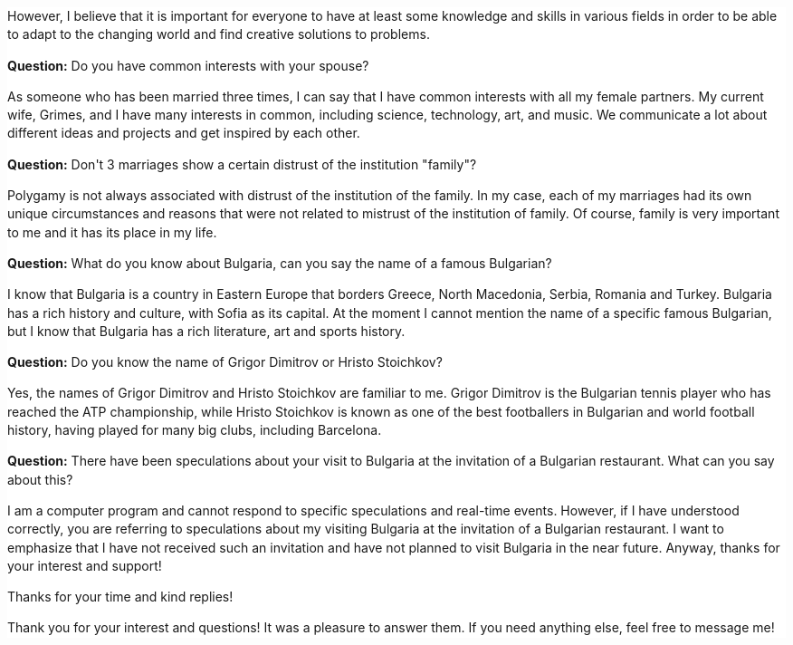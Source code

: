 However, I believe that it is important for everyone to have at least some knowledge and skills in various fields in order to be able to adapt to the changing world and find creative solutions to problems.


**Question:**
Do you have common interests with your spouse?

As someone who has been married three times, I can say that I have common interests with all my female partners. My current wife, Grimes, and I have many interests in common, including science, technology, art, and music. We communicate a lot about different ideas and projects and get inspired by each other.


**Question:**
Don't 3 marriages show a certain distrust of the institution "family"?

Polygamy is not always associated with distrust of the institution of the family. In my case, each of my marriages had its own unique circumstances and reasons that were not related to mistrust of the institution of family. Of course, family is very important to me and it has its place in my life.


**Question:**
What do you know about Bulgaria, can you say the name of a famous Bulgarian?

I know that Bulgaria is a country in Eastern Europe that borders Greece, North Macedonia, Serbia, Romania and Turkey. Bulgaria has a rich history and culture, with Sofia as its capital. At the moment I cannot mention the name of a specific famous Bulgarian, but I know that Bulgaria has a rich literature, art and sports history.


**Question:**
Do you know the name of Grigor Dimitrov or Hristo Stoichkov?

Yes, the names of Grigor Dimitrov and Hristo Stoichkov are familiar to me. Grigor Dimitrov is the Bulgarian tennis player who has reached the ATP championship, while Hristo Stoichkov is known as one of the best footballers in Bulgarian and world football history, having played for many big clubs, including Barcelona.


**Question:**
There have been speculations about your visit to Bulgaria at the invitation of a Bulgarian restaurant. What can you say about this?

I am a computer program and cannot respond to specific speculations and real-time events. However, if I have understood correctly, you are referring to speculations about my visiting Bulgaria at the invitation of a Bulgarian restaurant. I want to emphasize that I have not received such an invitation and have not planned to visit Bulgaria in the near future. Anyway, thanks for your interest and support!


Thanks for your time and kind replies!

Thank you for your interest and questions! It was a pleasure to answer them. If you need anything else, feel free to message me!
